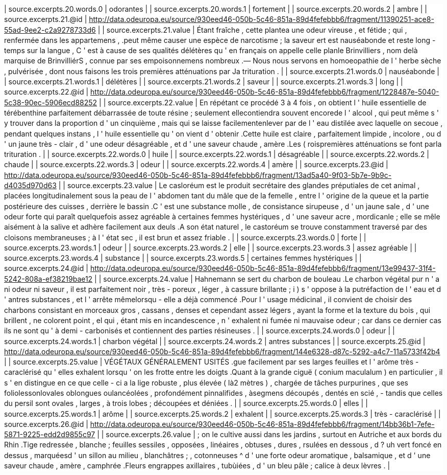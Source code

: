 | source.excerpts.20.words.0 | odorantes |
| source.excerpts.20.words.1 | fortement |
| source.excerpts.20.words.2 | ambre |
| source.excerpts.21.@id | http://data.odeuropa.eu/source/930eed46-050b-5c46-851a-89d4fefebbb6/fragment/11390251-ace8-55ad-9ee2-c2a9278733d6 |
| source.excerpts.21.value | Étant fraîche , cette plantea une odeur vireuse , et fétide ; qui , renfermée dans les appartemens , .peut même causer une espèce de narcotisme ; la saveur ert est nauséabonde et reste long - temps sur la langue , C ' est à cause de ses qualités délétères qu ' en français on appelle celle planle Brinvilliers , nom delà marquise de BrinvilliérS , connue par ses empoisonnemens nombreux .— Nous nous servons en homoeopathie de l ' herbe sèche , pulvérisée , dont nous faisons les trois premières atténuations par Ja trituration . |
| source.excerpts.21.words.0 | nauséabonde |
| source.excerpts.21.words.1 | délétères |
| source.excerpts.21.words.2 | saveur |
| source.excerpts.21.words.3 | long |
| source.excerpts.22.@id | http://data.odeuropa.eu/source/930eed46-050b-5c46-851a-89d4fefebbb6/fragment/1228487e-5040-5c38-90ec-5906ecd88252 |
| source.excerpts.22.value | En répétant ce procédé 3 à 4 fois , on obtient l ' huile essentielle de térébenthine parfaitement débarrassée de toute résine ; seulement ellecontiendra souvent encorede l ' alcool , qui peut même s ' y trouver dans la proportion d ' un cinquième , mais qui se laisse facilementenlever par de l ' eau distilée avec laquelle on secoue , pendant quelques instans , l ' huile essentielle qu ' on vient d ' obtenir .Cette huile est claire , parfaitement limpide , incolore , ou d ' un jaune très - clair , d ' une odeur désagréable , et d ' une saveur chaude , amère .Les ( roispremières atténuations se font parla trituration . |
| source.excerpts.22.words.0 | huile |
| source.excerpts.22.words.1 | désagréable |
| source.excerpts.22.words.2 | chaude |
| source.excerpts.22.words.3 | odeur |
| source.excerpts.22.words.4 | amère |
| source.excerpts.23.@id | http://data.odeuropa.eu/source/930eed46-050b-5c46-851a-89d4fefebbb6/fragment/13ad5a40-9f03-5b7e-9b9c-d4035d970d63 |
| source.excerpts.23.value | Le casloréum est le produit secrétaire des glandes préputiales de cet animal , placées longitudinalement sous la peau de l ' abdomen tant du mâle que de la femelle , entre l ' origine de la queue et la partie postérieure des cuisses , derrière le bassin .C ' est une substance molle , de consistance sirupeuse , d ' un jaune sale , d ' une odeur forte qui paraît quelquefois assez agréable à certaines femmes hystériques , d ' une saveur acre , mordicanle ; elle se mêle aisément à la salive et adhère facilement aux deuls .A son état naturel , le castoréum se trouve constamment traversé par des cloisons membraneuses ; à l ' état sec , il est brun et assez friable . |
| source.excerpts.23.words.0 | forte |
| source.excerpts.23.words.1 | odeur |
| source.excerpts.23.words.2 | elle |
| source.excerpts.23.words.3 | assez agréable |
| source.excerpts.23.words.4 | substance |
| source.excerpts.23.words.5 | certaines femmes hystériques |
| source.excerpts.24.@id | http://data.odeuropa.eu/source/930eed46-050b-5c46-851a-89d4fefebbb6/fragment/13e99437-31f4-5242-808a-ef38219bae12 |
| source.excerpts.24.value | Hahnemann se sert du charbon de bouleau .Le charbon végétal pur n ' a ni odeur ni saveur , il est parfaitement noir , très - poreux , léger , à cassure brillante ; i ) s ' oppose à la putréfaction de l ' eau et d ' antres substances , et l ' arrête mêmelorsqu - elle a déjà commencé .Pour l ' usage médicinal , il convient de choisir des charbons consistant en morceaux gros , cassans , denses et cependant assez légers , ayant la forme et la texture du bois , qui brillent , ne colorent point , el qui , étant mis en incandescence , n ' exhalent ni fumée ni mauvaise odeur ; car dans ce dernier cas ils ne sont qu ' à demi - carbonisés et contiennent des parties résineuses . |
| source.excerpts.24.words.0 | odeur |
| source.excerpts.24.words.1 | charbon végétal |
| source.excerpts.24.words.2 | antres substances |
| source.excerpts.25.@id | http://data.odeuropa.eu/source/930eed46-050b-5c46-851a-89d4fefebbb6/fragment/144e6328-d87c-5292-a4c7-11a5733f42b4 |
| source.excerpts.25.value | VÉGÉTAUX GÉNÉRALEMENT USITÉS .gue facilement par ses larges feuilles et l ' arôme très - caraclérisé qu ' elles exhalent lorsqu ' on les frotte entre les doigts .Quant à la grande ciguë ( conium maculalum ) en particulier , il s ' en distingue en ce que celle - ci a la lige robuste , plus élevée ( là2 mètres ) , chargée de tâches purpurines , que ses foliolessonlovales oblongues oulancéolées , profondément pinnalifides , àsegmens découpés , dentés en scié , - tandis que celles du persil sont ovales , larges , à trois lobes ; découpées et déniées . |
| source.excerpts.25.words.0 | elles |
| source.excerpts.25.words.1 | arôme |
| source.excerpts.25.words.2 | exhalent |
| source.excerpts.25.words.3 | très - caraclérisé |
| source.excerpts.26.@id | http://data.odeuropa.eu/source/930eed46-050b-5c46-851a-89d4fefebbb6/fragment/14bb36b1-7efe-5871-9225-edd2d9855c97 |
| source.excerpts.26.value | ; on le cultive aussi dans les jardins , surtout en Autriche et aux bords du Rhin .Tige redressée , blanche ; feuilles sessiles , opposées , linéaires , obtuses , dures , rsulées en dessous , d ? uh vert foncé en dessus , marquéesd ' un sillon au milieu , blanchâtres ; , cotonneuses ^ d ' une forte odeur aromatique , balsamique , et d ' une saveur chaude , amère , camphrée .Fleurs engrappes axillaires , tubùiées , d ' un bleu pâle ; calice à deux lèvres . |
